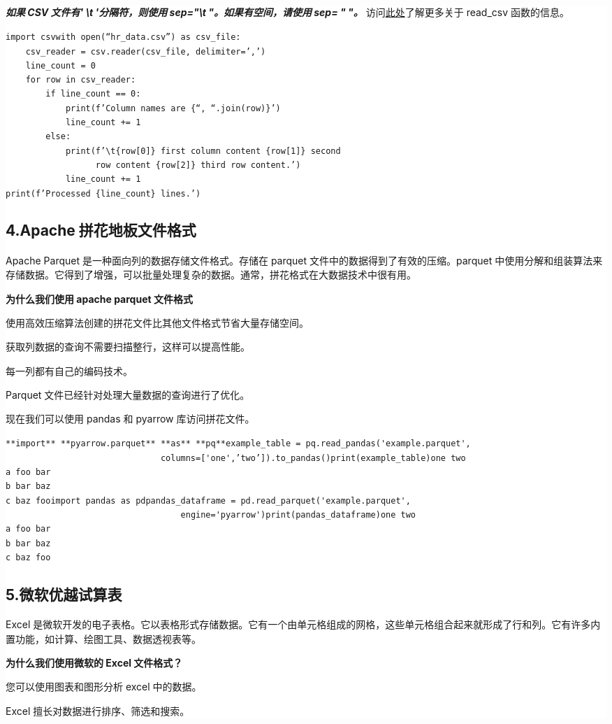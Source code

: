 ***如果 CSV 文件有' \t '分隔符，则使用 sep="\t "。如果有空间，请使用 sep= " "。*** 访问[此处](https://pandas.pydata.org/pandas-docs/stable/reference/api/pandas.read_csv.html)了解更多关于 read_csv 函数的信息。

```
import csvwith open(“hr_data.csv”) as csv_file:
    csv_reader = csv.reader(csv_file, delimiter=’,’)
    line_count = 0
    for row in csv_reader:
        if line_count == 0:
            print(f’Column names are {“, “.join(row)}’)
            line_count += 1
        else:
            print(f’\t{row[0]} first column content {row[1]} second
                  row content {row[2]} third row content.’)
            line_count += 1
print(f’Processed {line_count} lines.’)
```

## 4.Apache 拼花地板文件格式

Apache Parquet 是一种面向列的数据存储文件格式。存储在 parquet 文件中的数据得到了有效的压缩。parquet 中使用分解和组装算法来存储数据。它得到了增强，可以批量处理复杂的数据。通常，拼花格式在大数据技术中很有用。

**为什么我们使用 apache parquet 文件格式**

使用高效压缩算法创建的拼花文件比其他文件格式节省大量存储空间。

获取列数据的查询不需要扫描整行，这样可以提高性能。

每一列都有自己的编码技术。

Parquet 文件已经针对处理大量数据的查询进行了优化。

现在我们可以使用 pandas 和 pyarrow 库访问拼花文件。

```
**import** **pyarrow.parquet** **as** **pq**example_table = pq.read_pandas('example.parquet', 
                               columns=['one',’two’]).to_pandas()print(example_table)one two
a foo bar
b bar baz
c baz fooimport pandas as pdpandas_dataframe = pd.read_parquet('example.parquet',
                                   engine='pyarrow')print(pandas_dataframe)one two
a foo bar
b bar baz
c baz foo
```

## 5.微软优越试算表

Excel 是微软开发的电子表格。它以表格形式存储数据。它有一个由单元格组成的网格，这些单元格组合起来就形成了行和列。它有许多内置功能，如计算、绘图工具、数据透视表等。

**为什么我们使用微软的 Excel 文件格式？**

您可以使用图表和图形分析 excel 中的数据。

Excel 擅长对数据进行排序、筛选和搜索。
